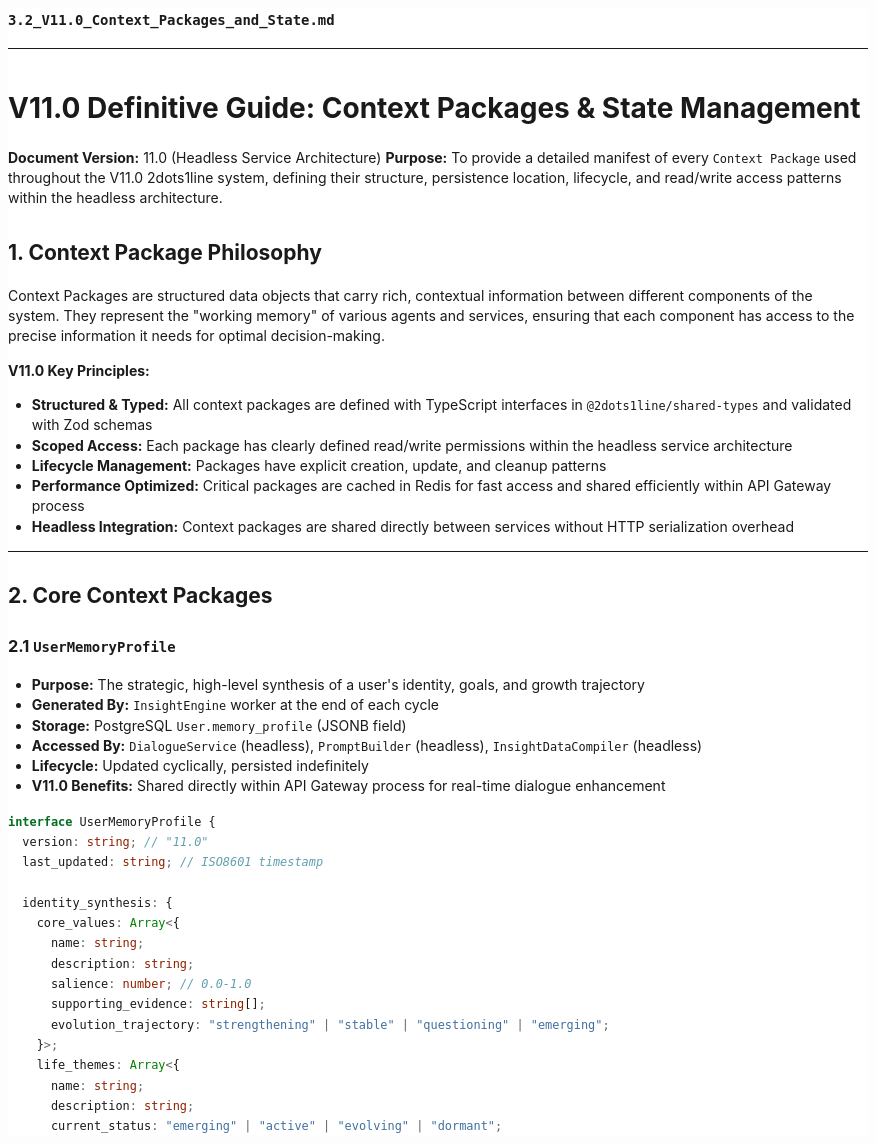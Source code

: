 ### **`3.2_V11.0_Context_Packages_and_State.md`**

---

# **V11.0 Definitive Guide: Context Packages & State Management**

**Document Version:** 11.0 (Headless Service Architecture)
**Purpose:** To provide a detailed manifest of every `Context Package` used throughout the V11.0 2dots1line system, defining their structure, persistence location, lifecycle, and read/write access patterns within the headless architecture.

## **1. Context Package Philosophy**

Context Packages are structured data objects that carry rich, contextual information between different components of the system. They represent the "working memory" of various agents and services, ensuring that each component has access to the precise information it needs for optimal decision-making.

**V11.0 Key Principles:**
*   **Structured & Typed:** All context packages are defined with TypeScript interfaces in `@2dots1line/shared-types` and validated with Zod schemas
*   **Scoped Access:** Each package has clearly defined read/write permissions within the headless service architecture
*   **Lifecycle Management:** Packages have explicit creation, update, and cleanup patterns
*   **Performance Optimized:** Critical packages are cached in Redis for fast access and shared efficiently within API Gateway process
*   **Headless Integration:** Context packages are shared directly between services without HTTP serialization overhead

---

## **2. Core Context Packages**

### **2.1 `UserMemoryProfile`**

*   **Purpose:** The strategic, high-level synthesis of a user's identity, goals, and growth trajectory
*   **Generated By:** `InsightEngine` worker at the end of each cycle
*   **Storage:** PostgreSQL `User.memory_profile` (JSONB field)
*   **Accessed By:** `DialogueService` (headless), `PromptBuilder` (headless), `InsightDataCompiler` (headless)
*   **Lifecycle:** Updated cyclically, persisted indefinitely
*   **V11.0 Benefits:** Shared directly within API Gateway process for real-time dialogue enhancement

```typescript
interface UserMemoryProfile {
  version: string; // "11.0"
  last_updated: string; // ISO8601 timestamp
  
  identity_synthesis: {
    core_values: Array<{
      name: string;
      description: string;
      salience: number; // 0.0-1.0
      supporting_evidence: string[];
      evolution_trajectory: "strengthening" | "stable" | "questioning" | "emerging";
    }>;
    life_themes: Array<{
      name: string;
      description: string;
      current_status: "emerging" | "active" | "evolving" | "dormant";
```